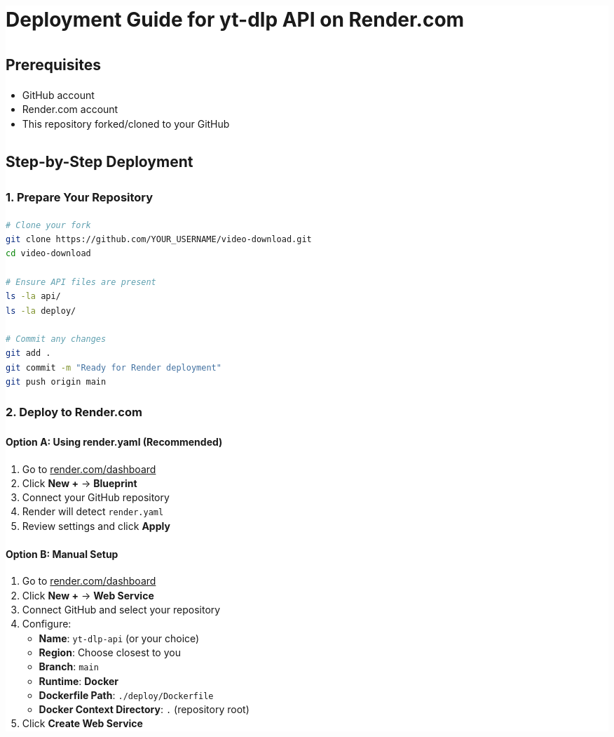# Deployment Guide for yt-dlp API on Render.com

## Prerequisites

- GitHub account
- Render.com account
- This repository forked/cloned to your GitHub

## Step-by-Step Deployment

### 1. Prepare Your Repository

```bash
# Clone your fork
git clone https://github.com/YOUR_USERNAME/video-download.git
cd video-download

# Ensure API files are present
ls -la api/
ls -la deploy/

# Commit any changes
git add .
git commit -m "Ready for Render deployment"
git push origin main
```

### 2. Deploy to Render.com

#### Option A: Using render.yaml (Recommended)

1. Go to [render.com/dashboard](https://dashboard.render.com)
2. Click **New +** → **Blueprint**
3. Connect your GitHub repository
4. Render will detect `render.yaml`
5. Review settings and click **Apply**

#### Option B: Manual Setup

1. Go to [render.com/dashboard](https://dashboard.render.com)
2. Click **New +** → **Web Service**
3. Connect GitHub and select your repository
4. Configure:
   - **Name**: `yt-dlp-api` (or your choice)
   - **Region**: Choose closest to you
   - **Branch**: `main`
   - **Runtime**: **Docker**
   - **Dockerfile Path**: `./deploy/Dockerfile`
   - **Docker Context Directory**: `.` (repository root)
5. Click **Create Web Service**

